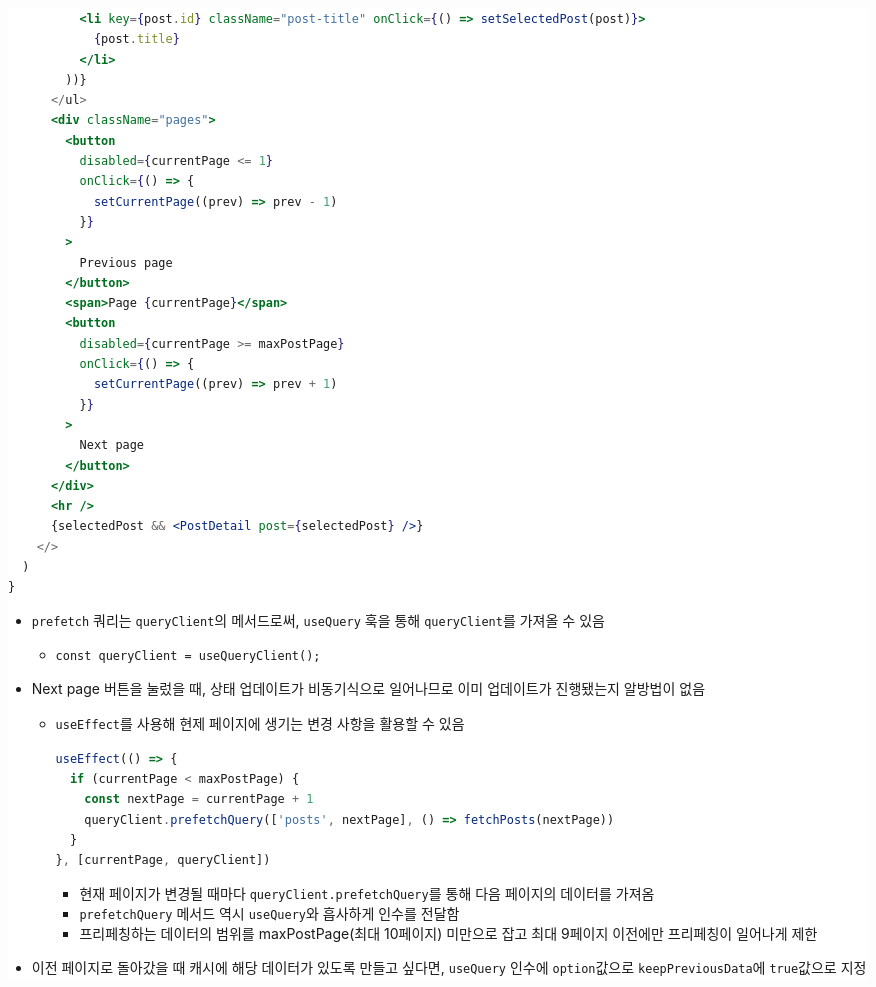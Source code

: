```jsx
          <li key={post.id} className="post-title" onClick={() => setSelectedPost(post)}>
            {post.title}
          </li>
        ))}
      </ul>
      <div className="pages">
        <button
          disabled={currentPage <= 1}
          onClick={() => {
            setCurrentPage((prev) => prev - 1)
          }}
        >
          Previous page
        </button>
        <span>Page {currentPage}</span>
        <button
          disabled={currentPage >= maxPostPage}
          onClick={() => {
            setCurrentPage((prev) => prev + 1)
          }}
        >
          Next page
        </button>
      </div>
      <hr />
      {selectedPost && <PostDetail post={selectedPost} />}
    </>
  )
}
```

- `prefetch` 쿼리는 `queryClient`의 메서드로써, `useQuery` 훅을 통해 `queryClient`를 가져올 수 있음
  - `const queryClient = useQueryClient();`
- Next page 버튼을 눌렀을 때, 상태 업데이트가 비동기식으로 일어나므로 이미 업데이트가 진행됐는지 알방법이 없음

  - `useEffect`를 사용해 현제 페이지에 생기는 변경 사항을 활용할 수 있음

    ```jsx
    useEffect(() => {
      if (currentPage < maxPostPage) {
        const nextPage = currentPage + 1
        queryClient.prefetchQuery(['posts', nextPage], () => fetchPosts(nextPage))
      }
    }, [currentPage, queryClient])
    ```

    - 현재 페이지가 변경될 때마다 `queryClient.prefetchQuery`를 통해 다음 페이지의 데이터를 가져옴
    - `prefetchQuery` 메서드 역시 `useQuery`와 흡사하게 인수를 전달함
    - 프리페칭하는 데이터의 범위를 maxPostPage(최대 10페이지) 미만으로 잡고 최대 9페이지 이전에만 프리페칭이 일어나게 제한

- 이전 페이지로 돌아갔을 때 캐시에 해당 데이터가 있도록 만들고 싶다면, `useQuery` 인수에 `option`값으로 `keepPreviousData`에 `true`값으로 지정
